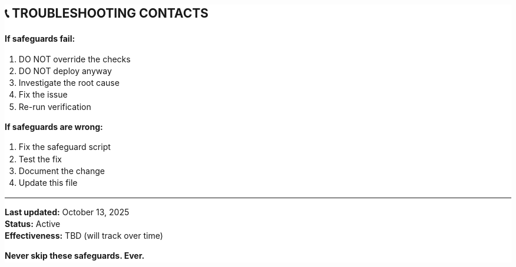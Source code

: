 
## 📞 TROUBLESHOOTING CONTACTS

**If safeguards fail:**
1. DO NOT override the checks
2. DO NOT deploy anyway
3. Investigate the root cause
4. Fix the issue
5. Re-run verification

**If safeguards are wrong:**
1. Fix the safeguard script
2. Test the fix
3. Document the change
4. Update this file

---

**Last updated:** October 13, 2025  
**Status:** Active  
**Effectiveness:** TBD (will track over time)

**Never skip these safeguards. Ever.**


